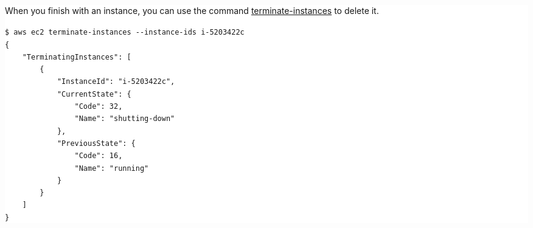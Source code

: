 When you finish with an instance, you can use the command [terminate\-instances](https://docs.aws.amazon.com/cli/latest/reference/ec2/terminate-instances.html) to delete it\.

```
$ aws ec2 terminate-instances --instance-ids i-5203422c
{
    "TerminatingInstances": [
        {
            "InstanceId": "i-5203422c",
            "CurrentState": {
                "Code": 32,
                "Name": "shutting-down"
            },
            "PreviousState": {
                "Code": 16,
                "Name": "running"
            }
        }
    ]
}
```